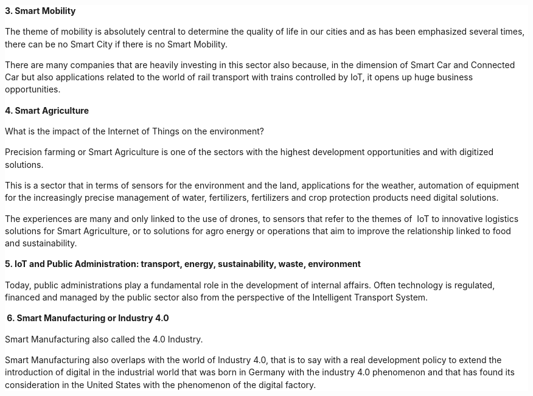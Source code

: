<p><strong>3. Smart Mobility</strong></p>



<p>The
theme of mobility is absolutely central to determine the quality of life in our
cities and as has been emphasized several times, there can be no Smart City if
there is no&nbsp;Smart Mobility. </p>



<p>There are many companies that are heavily investing in this sector also because, in the dimension of Smart Car and Connected Car but also applications related to the world of rail transport with trains controlled by IoT, it opens up huge business opportunities.</p>



<p><strong>4. Smart Agriculture</strong></p>



<p>What
is the impact of the Internet of Things on the environment?</p>



<p>Precision
farming or Smart Agriculture is one of the sectors with the highest development
opportunities and with digitized solutions.</p>



<p>This
is a sector that in terms of sensors for the environment and the land,
applications for the weather, automation of equipment for the increasingly
precise management of water, fertilizers, fertilizers and crop protection
products need digital solutions.</p>



<p>The experiences are many and only linked to the use of drones, to sensors that refer to the themes of&nbsp; IoT to innovative logistics solutions for Smart Agriculture, or to solutions for agro energy or operations that aim to improve the relationship linked to food and sustainability.</p>



<p><strong>5. IoT and Public Administration: transport, energy, sustainability, waste, environment</strong></p>



<p> Today, public administrations play a fundamental role in the development of internal affairs. Often technology is regulated, financed and managed by the public sector also from the perspective of the Intelligent Transport System. </p>



<p><strong>&nbsp;6. Smart Manufacturing or Industry 4.0</strong></p>



<p>Smart
Manufacturing also called the 4.0 Industry.</p>



<p>Smart
Manufacturing also overlaps with the world of Industry 4.0, that is to say with
a real development policy to extend the introduction of digital in the
industrial world that was born in Germany with the industry 4.0 phenomenon and
that has found its consideration in the United States with the phenomenon of
the digital factory.&nbsp;</p>

